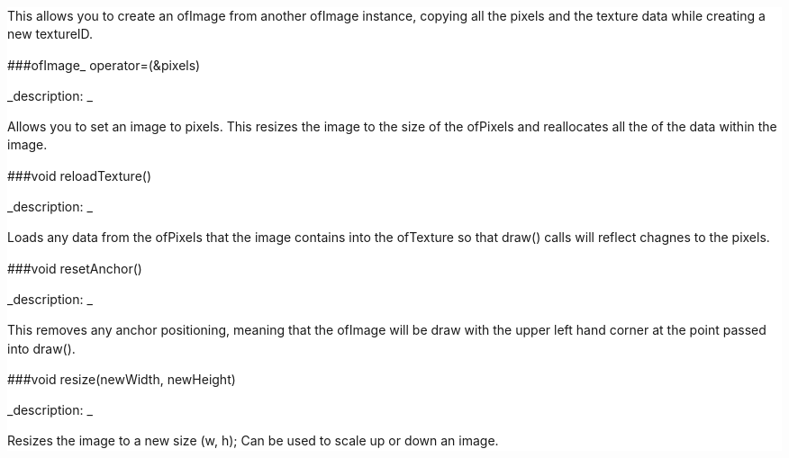 This allows you to create an ofImage from another ofImage instance, copying all the pixels and the texture data while creating a new textureID.









###ofImage_ operator=(&pixels)



_description: _


Allows you to set an image to pixels. This resizes the image to the size of the ofPixels and reallocates all the of the data within the image.









###void reloadTexture()



_description: _


Loads any data from the ofPixels that the image contains into the ofTexture so that draw() calls will reflect chagnes to the pixels.









###void resetAnchor()



_description: _


This removes any anchor positioning, meaning that the ofImage will be draw with the upper left hand corner at the point passed into draw().









###void resize(newWidth, newHeight)



_description: _


Resizes the image to a new size (w, h); Can be used to scale up or down an image.





